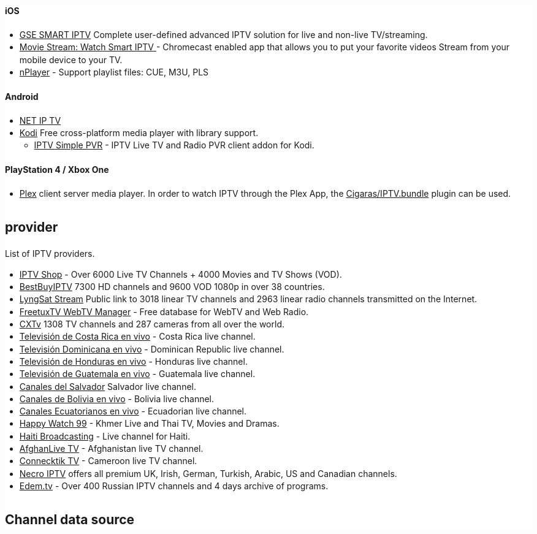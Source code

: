 #### iOS

- [GSE SMART IPTV](https://apps.apple.com/us/app/gse-smart-iptv/id1028734023) Complete user-defined advanced IPTV solution for live and non-live TV/streaming.
- [Movie Stream: Watch Smart IPTV ](https://apps.apple.com/us/app/movie-stream-ip-tv-films/id1450912244) - Chromecast enabled app that allows you to put your favorite videos Stream from your mobile device to your TV.
- [nPlayer](https://apps.apple.com/cn/app/nplayer/id1116905928) - Support playlist files: CUE, M3U, PLS

#### Android

- [NET IP TV](https://play.google.com/store/apps/details?id=com.dnamedya.netiptv)
- [Kodi](https://kodi.tv/) Free cross-platform media player with library support.
  - [IPTV Simple PVR](https://kodi.tv/addon/pvr-client/pvr-iptv-simple-client) - IPTV Live TV and Radio PVR client addon for Kodi.

#### PlayStation 4 / Xbox One

- [Plex](https://www.plex.tv/apps-devices/#modal-devices-playstation-4) client server media player. In order to watch IPTV through the Plex App, the [Cigaras/IPTV.bundle](https://github.com/Cigaras/IPTV.bundle) plugin can be used.

## provider

List of IPTV providers.

- [IPTV Shop](https://iptv.shop/) - Over 6000 Live TV Channels + 4000 Movies and TV Shows (VOD).
- [BestBuyIPTV](https://bestbuyiptv.com/) 7300 HD channels and 9600 VOD 1080p in over 38 countries.
- [LyngSat Stream](http://www.lyngsat-stream.com/) Public link to 3018 linear TV channels and 2963 linear radio channels transmitted on the Internet.
- [FreetuxTV WebTV Manager](http://database.freetuxtv.net/site/index) - Free database for WebTV and Web Radio.
- [CXTv](http://www.cxtvlive.com/) 1308 TV channels and 287 cameras from all over the world.
- [Televisión de Costa Rica en vivo](http://www.costaricaenvivo.net/) - Costa Rica live channel.
- [Televisión Dominicana en vivo](http://www.televisiondominicanaenvivo.com/) - Dominican Republic live channel.
- [Televisión de Honduras en vivo](http://www.canalesdehondurasenvivo.com/) - Honduras live channel.
- [Televisión de Guatemala en vivo](https://www.guatemalaenvivo.net/) - Guatemala live channel.
- [Canales del Salvador](http://www.canalesdelsalvadorenvivo.com/) Salvador live channel.
- [Canales de Bolivia en vivo](http://www.canalesbolivianosenvivo.com/) - Bolivia live channel.
- [Canales Ecuatorianos en vivo](https://www.canalesecuatorianosenvivo.com/) - Ecuadorian live channel.
- [Happy Watch 99](https://happywatch99.com/) - Khmer Live and Thai TV, Movies and Dramas.
- [Haiti Broadcasting](https://hbiptv.com/) - Live channel for Haiti.
- [AfghanLive TV](http://www.afghanlive.tv/) - Afghanistan live TV channel.
- [Connecktik TV](http://connectik.tv/) - Cameroon live TV channel.
- [Necro IPTV](https://necroiptv.com/) offers all premium UK, Irish, German, Turkish, Arabic, US and Canadian channels.
- [Edem.tv](https://edem.tv/) - Over 400 Russian IPTV channels and 4 days archive of programs.

## Channel data source
